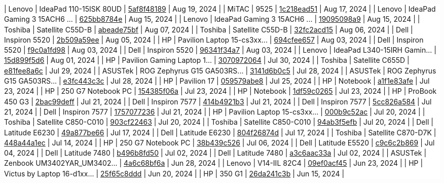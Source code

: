 | Lenovo        | IdeaPad 110-15ISK 80UD      | [5af8f48189](https://linux-hardware.org/?probe=5af8f48189) | Aug 19, 2024 |
| MiTAC         | 9525                        | [1c218ead51](https://linux-hardware.org/?probe=1c218ead51) | Aug 17, 2024 |
| Lenovo        | IdeaPad Gaming 3 15ACH6 ... | [625bb8784e](https://linux-hardware.org/?probe=625bb8784e) | Aug 15, 2024 |
| Lenovo        | IdeaPad Gaming 3 15ACH6 ... | [19095098a9](https://linux-hardware.org/?probe=19095098a9) | Aug 15, 2024 |
| Toshiba       | Satellite C55D-B            | [abeade75bf](https://linux-hardware.org/?probe=abeade75bf) | Aug 07, 2024 |
| Toshiba       | Satellite C55D-B            | [32fc2acd15](https://linux-hardware.org/?probe=32fc2acd15) | Aug 06, 2024 |
| Dell          | Inspiron 5520               | [2b509a59ee](https://linux-hardware.org/?probe=2b509a59ee) | Aug 05, 2024 |
| HP            | Pavilion Laptop 15-cs3xx... | [694cfee657](https://linux-hardware.org/?probe=694cfee657) | Aug 03, 2024 |
| Dell          | Inspiron 5520               | [f9c0a1fd98](https://linux-hardware.org/?probe=f9c0a1fd98) | Aug 03, 2024 |
| Dell          | Inspiron 5520               | [96341f34a7](https://linux-hardware.org/?probe=96341f34a7) | Aug 03, 2024 |
| Lenovo        | IdeaPad L340-15IRH Gamin... | [15d899f5d6](https://linux-hardware.org/?probe=15d899f5d6) | Aug 01, 2024 |
| HP            | Pavilion Gaming Laptop 1... | [3070972064](https://linux-hardware.org/?probe=3070972064) | Jul 30, 2024 |
| Toshiba       | Satellite C655D             | [e81fee8a6c](https://linux-hardware.org/?probe=e81fee8a6c) | Jul 29, 2024 |
| ASUSTek       | ROG Zephyrus G15 GA503RS... | [3141d6b0c5](https://linux-hardware.org/?probe=3141d6b0c5) | Jul 28, 2024 |
| ASUSTek       | ROG Zephyrus G15 GA503RS... | [e3fc443c3c](https://linux-hardware.org/?probe=e3fc443c3c) | Jul 28, 2024 |
| HP            | Pavilion 17                 | [059579abe8](https://linux-hardware.org/?probe=059579abe8) | Jul 25, 2024 |
| HP            | Notebook                    | [a1f1e83afe](https://linux-hardware.org/?probe=a1f1e83afe) | Jul 23, 2024 |
| HP            | 250 G7 Notebook PC          | [154385f06a](https://linux-hardware.org/?probe=154385f06a) | Jul 23, 2024 |
| HP            | Notebook                    | [1df59c0265](https://linux-hardware.org/?probe=1df59c0265) | Jul 23, 2024 |
| HP            | ProBook 450 G3              | [2bac99deff](https://linux-hardware.org/?probe=2bac99deff) | Jul 21, 2024 |
| Dell          | Inspiron 7577               | [414b4921b3](https://linux-hardware.org/?probe=414b4921b3) | Jul 21, 2024 |
| Dell          | Inspiron 7577               | [5cc826a584](https://linux-hardware.org/?probe=5cc826a584) | Jul 21, 2024 |
| Dell          | Inspiron 7577               | [1757077236](https://linux-hardware.org/?probe=1757077236) | Jul 21, 2024 |
| HP            | Pavilion Laptop 15-cs3xx... | [000b9c52ac](https://linux-hardware.org/?probe=000b9c52ac) | Jul 20, 2024 |
| Toshiba       | Satellite C850-C010         | [903cf22463](https://linux-hardware.org/?probe=903cf22463) | Jul 20, 2024 |
| Toshiba       | Satellite C850-C010         | [94ab3f5efb](https://linux-hardware.org/?probe=94ab3f5efb) | Jul 20, 2024 |
| Dell          | Latitude E6230              | [49a877be66](https://linux-hardware.org/?probe=49a877be66) | Jul 17, 2024 |
| Dell          | Latitude E6230              | [804f26874d](https://linux-hardware.org/?probe=804f26874d) | Jul 17, 2024 |
| Toshiba       | Satellite C870-D7K          | [448a44a1ec](https://linux-hardware.org/?probe=448a44a1ec) | Jul 14, 2024 |
| HP            | 250 G7 Notebook PC          | [38b439c526](https://linux-hardware.org/?probe=38b439c526) | Jul 06, 2024 |
| Dell          | Latitude E5520              | [c9c6c2b869](https://linux-hardware.org/?probe=c9c6c2b869) | Jul 04, 2024 |
| Dell          | Latitude 7480               | [b496b8fd50](https://linux-hardware.org/?probe=b496b8fd50) | Jul 02, 2024 |
| Dell          | Latitude 7480               | [a3c6aac33a](https://linux-hardware.org/?probe=a3c6aac33a) | Jul 02, 2024 |
| ASUSTek       | Zenbook UM3402YAR_UM3402... | [4a6c68bf6a](https://linux-hardware.org/?probe=4a6c68bf6a) | Jun 28, 2024 |
| Lenovo        | V14-IIL 82C4                | [09ef0acf45](https://linux-hardware.org/?probe=09ef0acf45) | Jun 23, 2024 |
| HP            | Victus by Laptop 16-d1xx... | [25f65c8ddd](https://linux-hardware.org/?probe=25f65c8ddd) | Jun 20, 2024 |
| HP            | 350 G1                      | [26da241c3b](https://linux-hardware.org/?probe=26da241c3b) | Jun 15, 2024 |